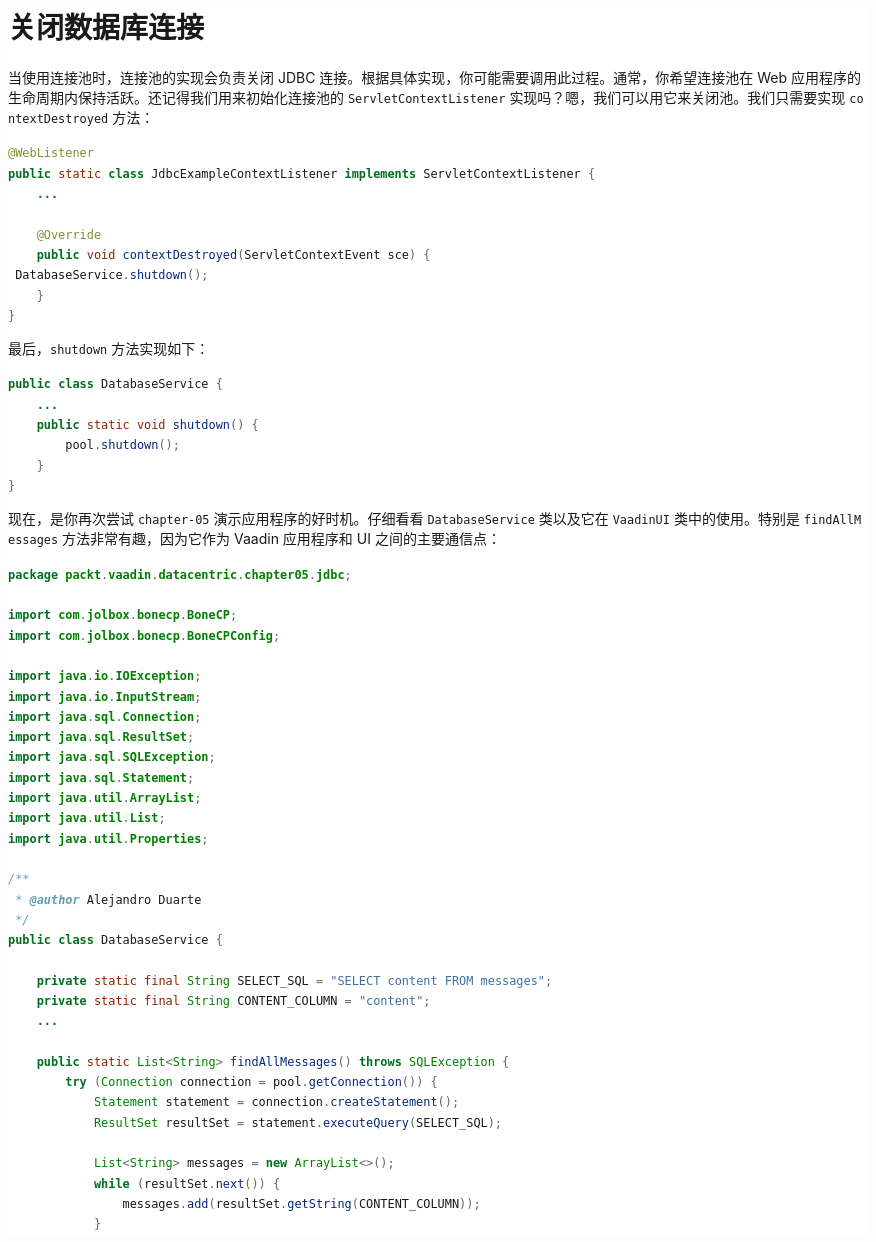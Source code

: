 # 关闭数据库连接

当使用连接池时，连接池的实现会负责关闭 JDBC 连接。根据具体实现，你可能需要调用此过程。通常，你希望连接池在 Web 应用程序的生命周期内保持活跃。还记得我们用来初始化连接池的 `ServletContextListener` 实现吗？嗯，我们可以用它来关闭池。我们只需要实现 `contextDestroyed` 方法：

```java
@WebListener
public static class JdbcExampleContextListener implements ServletContextListener {
    ...

    @Override
    public void contextDestroyed(ServletContextEvent sce) {
 DatabaseService.shutdown();
    }
}
```

最后，`shutdown` 方法实现如下：

```java
public class DatabaseService {
    ...
    public static void shutdown() {
        pool.shutdown();
    }
}
```

现在，是你再次尝试 `chapter-05` 演示应用程序的好时机。仔细看看 `DatabaseService` 类以及它在 `VaadinUI` 类中的使用。特别是 `findAllMessages` 方法非常有趣，因为它作为 Vaadin 应用程序和 UI 之间的主要通信点：

```java
package packt.vaadin.datacentric.chapter05.jdbc;

import com.jolbox.bonecp.BoneCP;
import com.jolbox.bonecp.BoneCPConfig;

import java.io.IOException;
import java.io.InputStream;
import java.sql.Connection;
import java.sql.ResultSet;
import java.sql.SQLException;
import java.sql.Statement;
import java.util.ArrayList;
import java.util.List;
import java.util.Properties;

/**
 * @author Alejandro Duarte
 */
public class DatabaseService {

    private static final String SELECT_SQL = "SELECT content FROM messages";
    private static final String CONTENT_COLUMN = "content";
    ...

    public static List<String> findAllMessages() throws SQLException {
        try (Connection connection = pool.getConnection()) {
            Statement statement = connection.createStatement();
            ResultSet resultSet = statement.executeQuery(SELECT_SQL);

            List<String> messages = new ArrayList<>();
            while (resultSet.next()) {
                messages.add(resultSet.getString(CONTENT_COLUMN));
            }

```